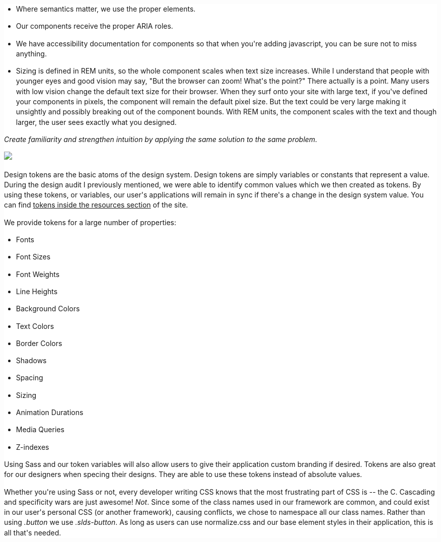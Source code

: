 - Where semantics matter, we use the proper elements.

- Our components receive the proper ARIA roles.

- We have accessibility documentation for components so that when you're adding javascript, you can be sure not to miss anything.

- Sizing is defined in REM units, so the whole component scales when text size increases. While I understand that people with younger eyes and good vision may say, "But the browser can zoom! What's the point?" There actually is a point. Many users with low vision change the default text size for their browser. When they surf onto your site with large text, if you've defined your components in pixels, the component will remain the default pixel size. But the text could be very large making it unsightly and possibly breaking out of the component bounds. With REM units, the component scales with the text and though larger, the user sees exactly what you designed.

_Create familiarity and strengthen intuition by applying the same solution to the same problem._

![](https://cdn-images-1.medium.com/max/800/1*x1vMGMKafCbrKhGu0563jg.png)

Design tokens are the basic atoms of the design system. Design tokens are simply variables or constants that represent a value. During the design audit I previously mentioned, we were able to identify common values which we then created as tokens. By using these tokens, or variables, our user's applications will remain in sync if there's a change in the design system value. You can find [tokens inside the resources section](https://www.lightningdesignsystem.com/resources/tokens) of the site.

We provide tokens for a large number of properties:

- Fonts

- Font Sizes

- Font Weights

- Line Heights

- Background Colors

- Text Colors

- Border Colors

- Shadows

- Spacing

- Sizing

- Animation Durations

- Media Queries

- Z-indexes

Using Sass and our token variables will also allow users to give their application custom branding if desired. Tokens are also great for our designers when specing their designs. They are able to use these tokens instead of absolute values.

Whether you're using Sass or not, every developer writing CSS knows that the most frustrating part of CSS is -- the C. Cascading and specificity wars are just awesome! _Not_. Since some of the class names used in our framework are common, and could exist in our user's personal CSS (or another framework), causing conflicts, we chose to namespace all our class names. Rather than using _.button_ we use _.slds-button_. As long as users can use normalize.css and our base element styles in their application, this is all that's needed.
